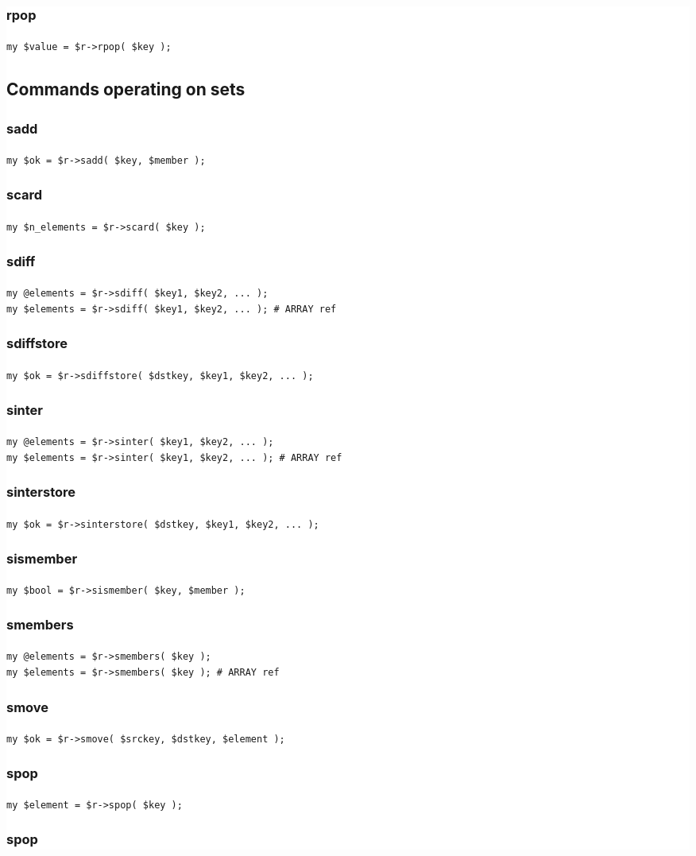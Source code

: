### rpop

    my $value = $r->rpop( $key );



## Commands operating on sets

### sadd

    my $ok = $r->sadd( $key, $member );

### scard

    my $n_elements = $r->scard( $key );

### sdiff

    my @elements = $r->sdiff( $key1, $key2, ... );
    my $elements = $r->sdiff( $key1, $key2, ... ); # ARRAY ref

### sdiffstore

    my $ok = $r->sdiffstore( $dstkey, $key1, $key2, ... );

### sinter

    my @elements = $r->sinter( $key1, $key2, ... );
    my $elements = $r->sinter( $key1, $key2, ... ); # ARRAY ref

### sinterstore

    my $ok = $r->sinterstore( $dstkey, $key1, $key2, ... );

### sismember

    my $bool = $r->sismember( $key, $member );

### smembers

    my @elements = $r->smembers( $key );
    my $elements = $r->smembers( $key ); # ARRAY ref

### smove

    my $ok = $r->smove( $srckey, $dstkey, $element );

### spop

    my $element = $r->spop( $key );

### spop
